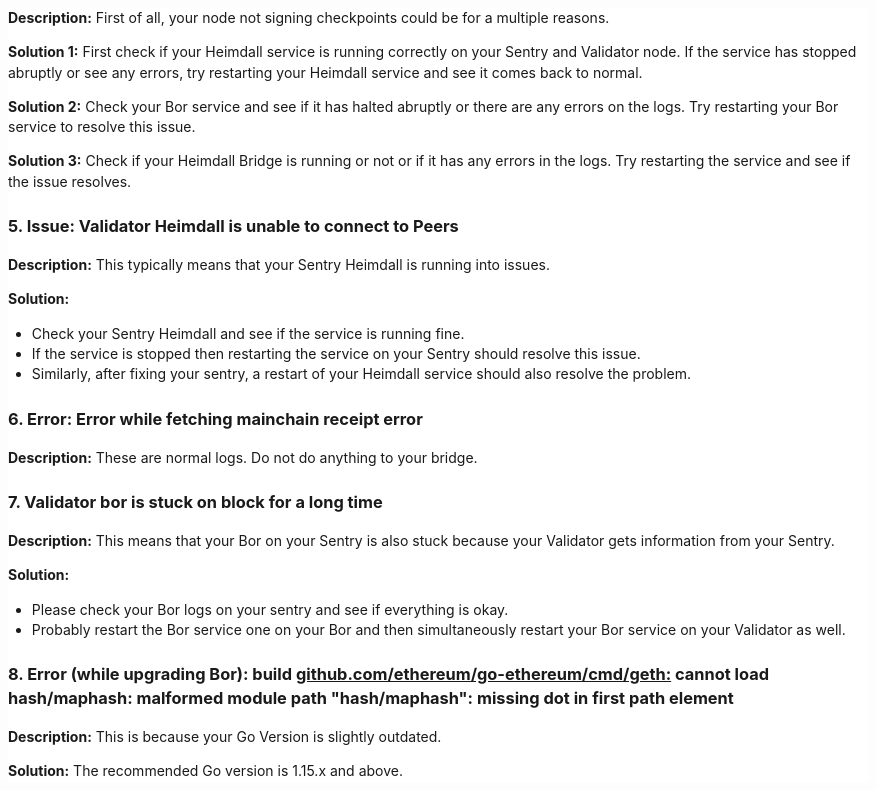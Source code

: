 **Description:**
First of all, your node not signing checkpoints could be for a multiple reasons.

**Solution 1:**
First check if your Heimdall service is running correctly on your Sentry and Validator node. If the service has stopped abruptly or see any errors, try restarting your Heimdall service and see it comes back to normal.

**Solution 2:**
Check your Bor service and see if it has halted abruptly or there are any errors on the logs. Try restarting your Bor service to resolve this issue.

**Solution 3:**
Check if your Heimdall Bridge is running or not or if it has any errors in the logs. Try restarting the service and see if the issue resolves.

### **5. Issue: Validator Heimdall is unable to connect to Peers**

**Description:**
This typically means that your Sentry Heimdall is running into issues.

**Solution:**
- Check your Sentry Heimdall and see if the service is running fine.
- If the service is stopped then restarting the service on your Sentry should resolve this issue.
- Similarly, after fixing your sentry, a restart of your Heimdall service should also resolve the problem.

### **6. Error: Error while fetching mainchain receipt error**

**Description:** These are normal logs. Do not do anything to your bridge.

### **7. Validator bor is stuck on block for a long time**

**Description:**
This means that your Bor on your Sentry is also stuck because your Validator gets information from your Sentry.

**Solution:**

- Please check your Bor logs on your sentry and see if everything is okay.
- Probably restart the Bor service one on your Bor and then simultaneously restart your Bor service on your Validator as well.

### **8. Error (while upgrading Bor): build [github.com/ethereum/go-ethereum/cmd/geth:](http://github.com/ethereum/go-ethereum/cmd/geth:) cannot load hash/maphash: malformed module path "hash/maphash": missing dot in first path element**

**Description:**
This is because your Go Version is slightly outdated.

**Solution:**
The recommended Go version is 1.15.x and above.
